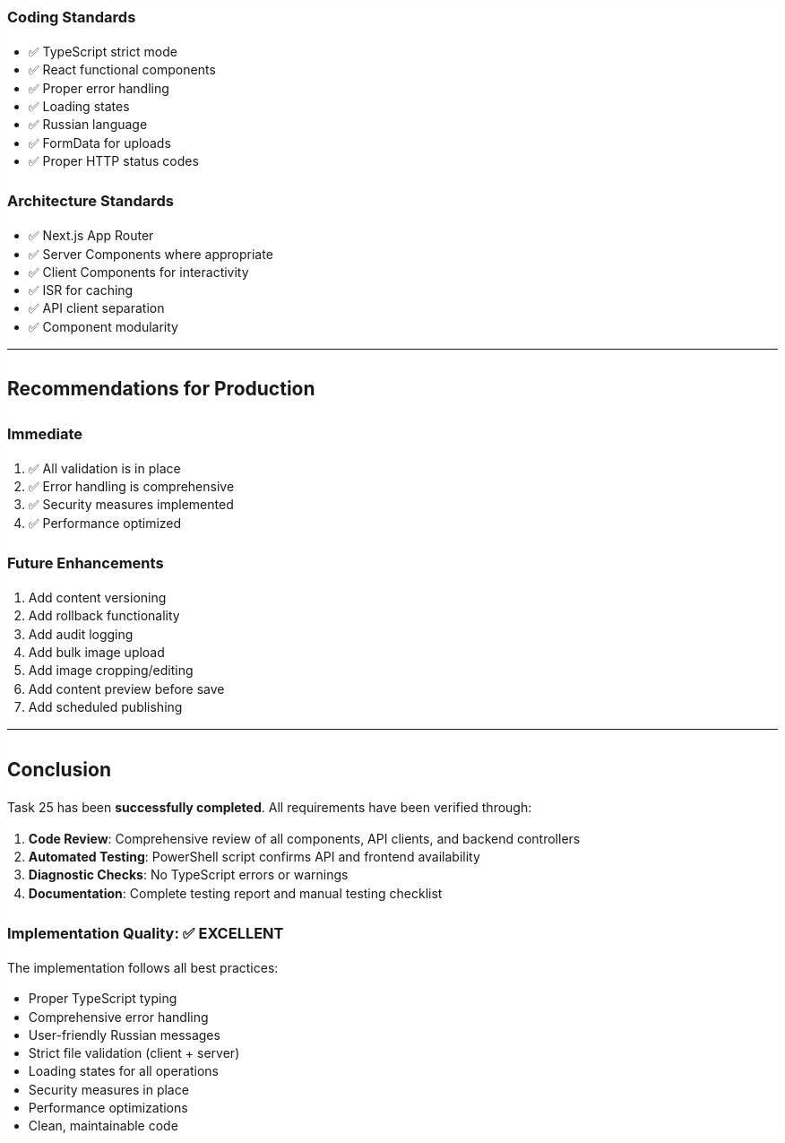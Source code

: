 ### Coding Standards
- ✅ TypeScript strict mode
- ✅ React functional components
- ✅ Proper error handling
- ✅ Loading states
- ✅ Russian language
- ✅ FormData for uploads
- ✅ Proper HTTP status codes

### Architecture Standards
- ✅ Next.js App Router
- ✅ Server Components where appropriate
- ✅ Client Components for interactivity
- ✅ ISR for caching
- ✅ API client separation
- ✅ Component modularity

---

## Recommendations for Production

### Immediate
1. ✅ All validation is in place
2. ✅ Error handling is comprehensive
3. ✅ Security measures implemented
4. ✅ Performance optimized

### Future Enhancements
1. Add content versioning
2. Add rollback functionality
3. Add audit logging
4. Add bulk image upload
5. Add image cropping/editing
6. Add content preview before save
7. Add scheduled publishing

---

## Conclusion

Task 25 has been **successfully completed**. All requirements have been verified through:

1. **Code Review**: Comprehensive review of all components, API clients, and backend controllers
2. **Automated Testing**: PowerShell script confirms API and frontend availability
3. **Diagnostic Checks**: No TypeScript errors or warnings
4. **Documentation**: Complete testing report and manual testing checklist

### Implementation Quality: ✅ EXCELLENT

The implementation follows all best practices:
- Proper TypeScript typing
- Comprehensive error handling
- User-friendly Russian messages
- Strict file validation (client + server)
- Loading states for all operations
- Security measures in place
- Performance optimizations
- Clean, maintainable code
